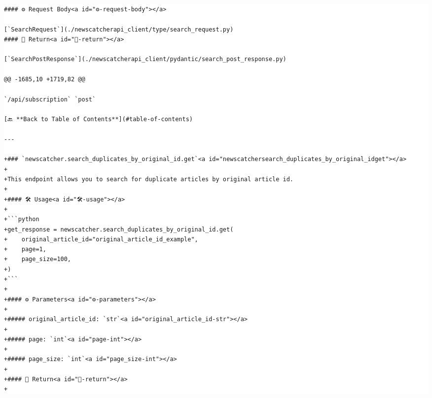  ```
 #### ⚙️ Request Body<a id="⚙️-request-body"></a>
 
 [`SearchRequest`](./newscatcherapi_client/type/search_request.py)
 #### 🔄 Return<a id="🔄-return"></a>
 
 [`SearchPostResponse`](./newscatcherapi_client/pydantic/search_post_response.py)
 
@@ -1685,10 +1719,82 @@
 
 `/api/subscription` `post`
 
 [🔙 **Back to Table of Contents**](#table-of-contents)
 
 ---
 
+### `newscatcher.search_duplicates_by_original_id.get`<a id="newscatchersearch_duplicates_by_original_idget"></a>
+
+This endpoint allows you to search for duplicate articles by original article id.
+
+#### 🛠️ Usage<a id="🛠️-usage"></a>
+
+```python
+get_response = newscatcher.search_duplicates_by_original_id.get(
+    original_article_id="original_article_id_example",
+    page=1,
+    page_size=100,
+)
+```
+
+#### ⚙️ Parameters<a id="⚙️-parameters"></a>
+
+##### original_article_id: `str`<a id="original_article_id-str"></a>
+
+##### page: `int`<a id="page-int"></a>
+
+##### page_size: `int`<a id="page_size-int"></a>
+
+#### 🔄 Return<a id="🔄-return"></a>
+
